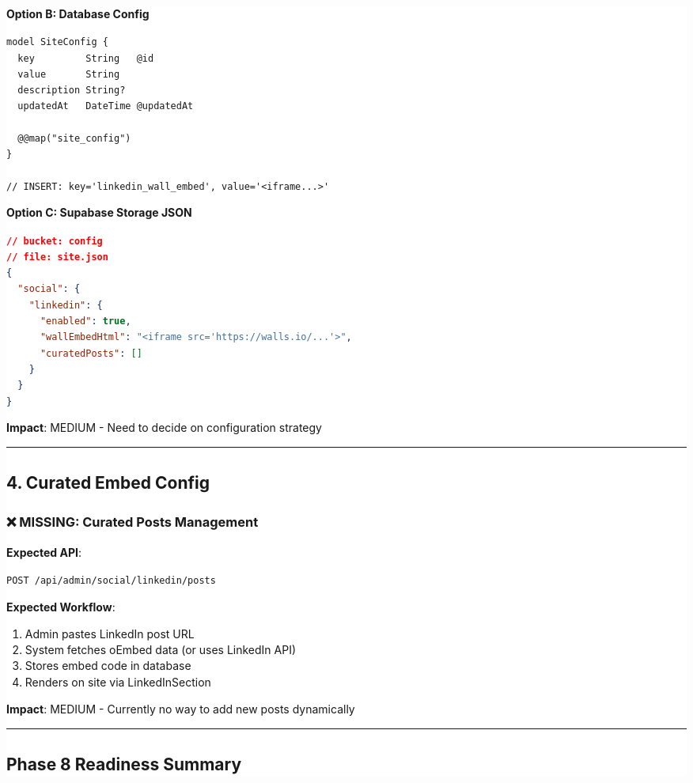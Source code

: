 **Option B: Database Config**
```prisma
model SiteConfig {
  key         String   @id
  value       String
  description String?
  updatedAt   DateTime @updatedAt

  @@map("site_config")
}

// INSERT: key='linkedin_wall_embed', value='<iframe...>'
```

**Option C: Supabase Storage JSON**
```json
// bucket: config
// file: site.json
{
  "social": {
    "linkedin": {
      "enabled": true,
      "wallEmbedHtml": "<iframe src='https://walls.io/...'>",
      "curatedPosts": []
    }
  }
}
```

**Impact**: MEDIUM - Need to decide on configuration strategy

---

## 4. Curated Embed Config

### ❌ MISSING: Curated Posts Management

**Expected API**:
```
POST /api/admin/social/linkedin/posts
```

**Expected Workflow**:
1. Admin pastes LinkedIn post URL
2. System fetches oEmbed data (or uses LinkedIn API)
3. Stores embed code in database
4. Renders on site via LinkedInSection

**Impact**: MEDIUM - Currently no way to add new posts dynamically

---

## Phase 8 Readiness Summary
